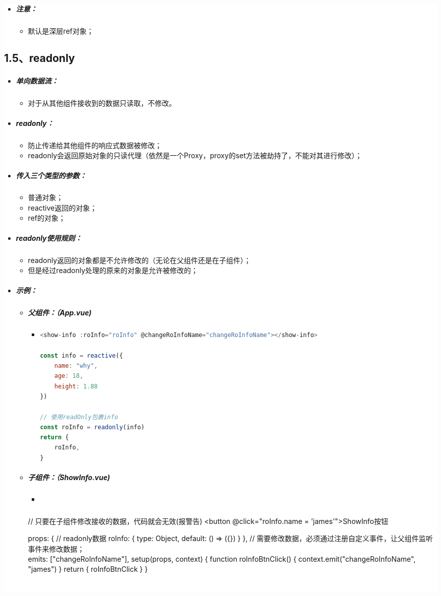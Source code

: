 * ##### 注意：

  * 默认是深层ref对象；



## 1.5、readonly

* ##### 单向数据流：

  * 对于从其他组件接收到的数据只读取，不修改。

* ##### readonly：
  * 防止传递给其他组件的响应式数据被修改；
  * readonly会返回原始对象的只读代理（依然是一个Proxy，proxy的set方法被劫持了，不能对其进行修改）；

* ##### 传入三个类型的参数：

  * 普通对象；
  * reactive返回的对象； 
  * ref的对象；

* ##### readonly使用规则：

  * readonly返回的对象都是不允许修改的（无论在父组件还是在子组件）； 
  * 但是经过readonly处理的原来的对象是允许被修改的； 

* ##### 示例：

  * ##### 父组件：（App.vue)

    * ```js
      <show-info :roInfo="roInfo" @changeRoInfoName="changeRoInfoName"></show-info>
      
      const info = reactive({
          name: "why",
          age: 18,
          height: 1.88
      })
      
      // 使用readOnly包裹info
      const roInfo = readonly(info)
      return {
          roInfo,
      }
      ```
    
  * ##### 子组件：（ShowInfo.vue)

    * ```js
    // 只要在子组件修改接收的数据，代码就会无效(报警告)
      <button @click="roInfo.name = 'james'">ShowInfo按钮</button>
      
      props: {
          // readonly数据
          roInfo: {
              type: Object,
              default: () => ({})
          }
      },
      // 需要修改数据，必须通过注册自定义事件，让父组件监听事件来修改数据；    
      emits: ["changeRoInfoName"],
      setup(props, context) {
          function roInfoBtnClick() {
              context.emit("changeRoInfoName", "james")
          }
          return { roInfoBtnClick }
      }
      ```
  